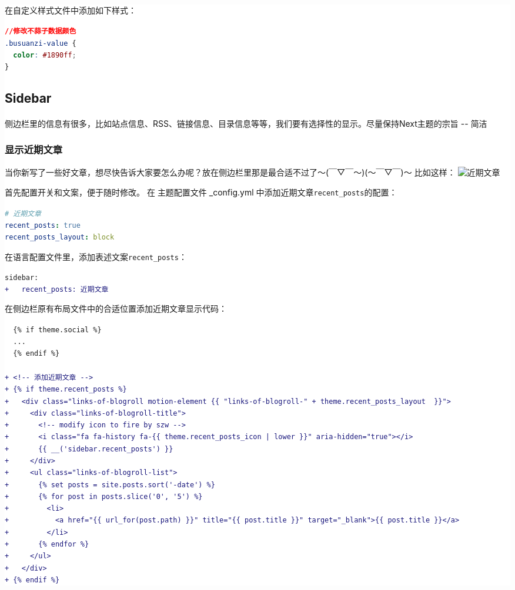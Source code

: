 在自定义样式文件中添加如下样式：

``` css themes/next/source/css/_custom/custom.styl
//修改不蒜子数据颜色
.busuanzi-value {
  color: #1890ff;
}
```

## Sidebar

侧边栏里的信息有很多，比如站点信息、RSS、链接信息、目录信息等等，我们要有选择性的显示。尽量保持Next主题的宗旨 -- <span id="inline-green">简洁</span>

### 显示近期文章

当你新写了一些好文章，想尽快告诉大家要怎么办呢？放在侧边栏里那是最合适不过了～(￣▽￣～)(～￣▽￣)～ 比如这样：
![近期文章](https://image.chingow.cn/images/f2840b83-ff46-dd56-0aa1-1af57c5e5dad.png "近期文章")

首先配置开关和文案，便于随时修改。
在 <span id="inline-purple">主题配置文件</span> _config.yml 中添加近期文章`recent_posts`的配置：

``` yaml  themes/next/_config.yml
# 近期文章
recent_posts: true
recent_posts_layout: block
```

在语言配置文件里，添加表述文案`recent_posts`：

``` diff themes/next/languages/zh-CN.yml
sidebar:
+   recent_posts: 近期文章
```

在侧边栏原有布局文件中的合适位置添加近期文章显示代码：

``` diff themes/next/layout/_macro/sidebar.swig
  {% if theme.social %}
  ...
  {% endif %}

+ <!-- 添加近期文章 -->
+ {% if theme.recent_posts %}
+   <div class="links-of-blogroll motion-element {{ "links-of-blogroll-" + theme.recent_posts_layout  }}">
+     <div class="links-of-blogroll-title">
+       <!-- modify icon to fire by szw -->
+       <i class="fa fa-history fa-{{ theme.recent_posts_icon | lower }}" aria-hidden="true"></i>
+       {{ __('sidebar.recent_posts') }}
+     </div>
+     <ul class="links-of-blogroll-list">
+       {% set posts = site.posts.sort('-date') %}
+       {% for post in posts.slice('0', '5') %}
+         <li>
+           <a href="{{ url_for(post.path) }}" title="{{ post.title }}" target="_blank">{{ post.title }}</a>
+         </li>
+       {% endfor %}
+     </ul>
+   </div>
+ {% endif %}
```
